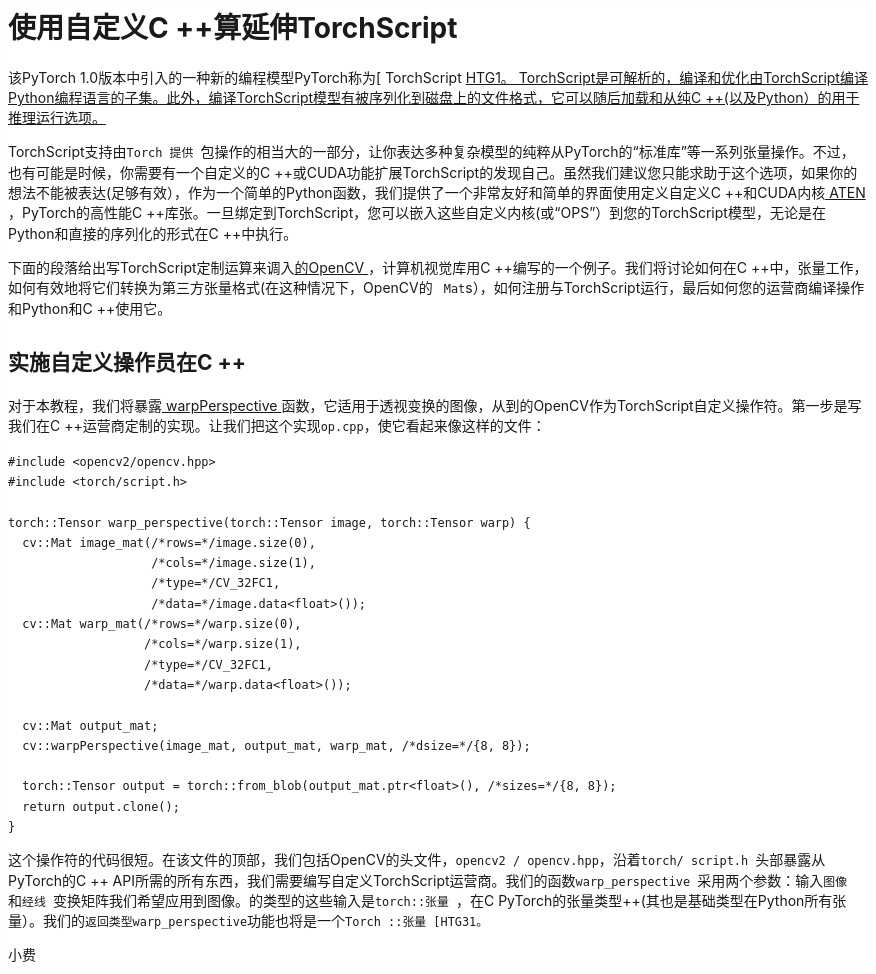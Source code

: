 # 使用自定义C ++算延伸TorchScript

该PyTorch 1.0版本中引入的一种新的编程模型PyTorch称为[ TorchScript [HTG1。
TorchScript是可解析的，编译和优化由TorchScript编译Python编程语言的子集。此外，编译TorchScript模型有被序列化到磁盘上的文件格式，它可以随后加载和从纯C
++(以及Python）的用于推理运行选项。](https://pytorch.org/docs/master/jit.html)

TorchScript支持由`Torch 提供
`包操作的相当大的一部分，让你表达多种复杂模型的纯粹从PyTorch的“标准库”等一系列张量操作。不过，也有可能是时候，你需要有一个自定义的C
++或CUDA功能扩展TorchScript的发现自己。虽然我们建议您只能求助于这个选项，如果你的想法不能被表达(足够有效），作为一个简单的Python函数，我们提供了一个非常友好和简单的界面使用定义自定义C
++和CUDA内核[ ATEN ](https://pytorch.org/cppdocs/#aten) ，PyTorch的高性能C
++库张。一旦绑定到TorchScript，您可以嵌入这些自定义内核(或“OPS”）到您的TorchScript模型，无论是在Python和直接的序列化的形式在C
++中执行。

下面的段落给出写TorchScript定制运算来调入[的OpenCV ](https://www.opencv.org)，计算机视觉库用C
++编写的一个例子。我们将讨论如何在C ++中，张量工作，如何有效地将它们转换为第三方张量格式(在这种情况下，OpenCV的 ``
Mat``s），如何注册与TorchScript运行，最后如何您的运营商编译操作和Python和C ++使用它。

## 实施自定义操作员在C ++

对于本教程，我们将暴露[ warpPerspective
](https://docs.opencv.org/2.4/modules/imgproc/doc/geometric_transformations.html#warpperspective)函数，它适用于透视变换的图像，从到的OpenCV作为TorchScript自定义操作符。第一步是写我们在C
++运营商定制的实现。让我们把这个实现`op.cpp`，使它看起来像这样的文件：

    
    
    #include <opencv2/opencv.hpp>
    #include <torch/script.h>
    
    torch::Tensor warp_perspective(torch::Tensor image, torch::Tensor warp) {
      cv::Mat image_mat(/*rows=*/image.size(0),
                        /*cols=*/image.size(1),
                        /*type=*/CV_32FC1,
                        /*data=*/image.data<float>());
      cv::Mat warp_mat(/*rows=*/warp.size(0),
                       /*cols=*/warp.size(1),
                       /*type=*/CV_32FC1,
                       /*data=*/warp.data<float>());
    
      cv::Mat output_mat;
      cv::warpPerspective(image_mat, output_mat, warp_mat, /*dsize=*/{8, 8});
    
      torch::Tensor output = torch::from_blob(output_mat.ptr<float>(), /*sizes=*/{8, 8});
      return output.clone();
    }
    

这个操作符的代码很短。在该文件的顶部，我们包括OpenCV的头文件，`opencv2 / opencv.hpp`，沿着`torch/ script.h
`头部暴露从PyTorch的C ++ API所需的所有东西，我们需要编写自定义TorchScript运营商。我们的函数`warp_perspective
`采用两个参数：输入`图像 `和`经线 `变换矩阵我们希望应用到图像。的类型的这些输入是`torch::张量 `，在C
PyTorch的张量类型++(其也是基础类型在Python所有张量）。我们的`返回类型warp_perspective`功能也将是一个`Torch ::张量
[HTG31。`

小费
